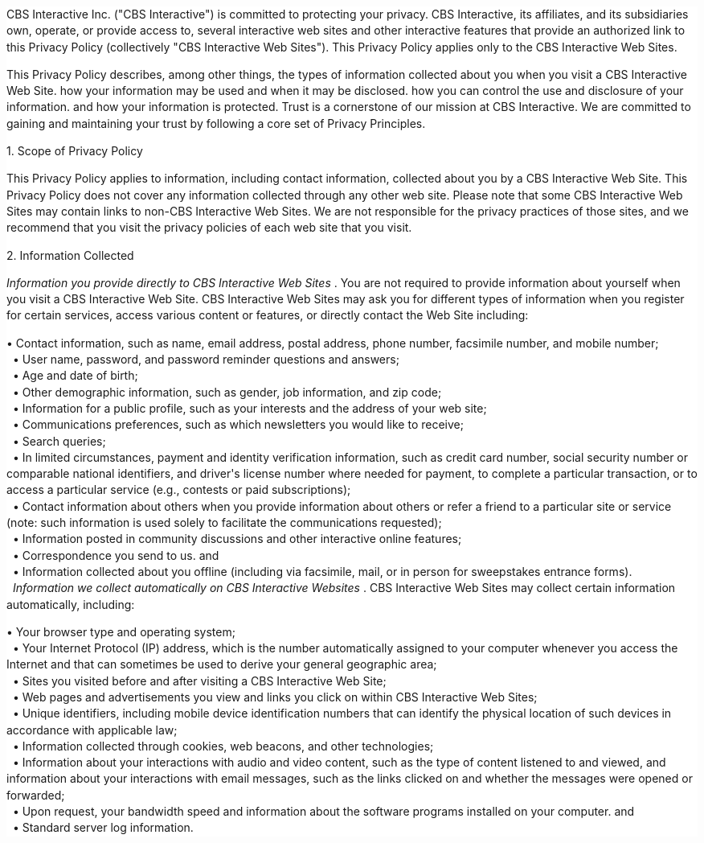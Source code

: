 CBS Interactive Inc. ("CBS Interactive") is committed to protecting your privacy. CBS Interactive, its affiliates, and its subsidiaries own, operate, or provide access to, several interactive web sites and other interactive features that provide an authorized link to this Privacy Policy (collectively "CBS Interactive Web Sites"). This Privacy Policy applies only to the CBS Interactive Web Sites.  
  
This Privacy Policy describes, among other things, the types of information collected about you when you visit a CBS Interactive Web Site. how your information may be used and when it may be disclosed. how you can control the use and disclosure of your information. and how your information is protected. Trust is a cornerstone of our mission at CBS Interactive. We are committed to gaining and maintaining your trust by following a core set of Privacy Principles.  
  
1\. Scope of Privacy Policy  
  
This Privacy Policy applies to information, including contact information, collected about you by a CBS Interactive Web Site. This Privacy Policy does not cover any information collected through any other web site. Please note that some CBS Interactive Web Sites may contain links to non-CBS Interactive Web Sites. We are not responsible for the privacy practices of those sites, and we recommend that you visit the privacy policies of each web site that you visit.  
  
2\. Information Collected  
  
_Information you provide directly to CBS Interactive Web Sites_ . You are not required to provide information about yourself when you visit a CBS Interactive Web Site. CBS Interactive Web Sites may ask you for different types of information when you register for certain services, access various content or features, or directly contact the Web Site including:  
  
• Contact information, such as name, email address, postal address, phone number, facsimile number, and mobile number;  
  • User name, password, and password reminder questions and answers;  
  • Age and date of birth;  
  • Other demographic information, such as gender, job information, and zip code;  
  • Information for a public profile, such as your interests and the address of your web site;  
  • Communications preferences, such as which newsletters you would like to receive;  
  • Search queries;  
  • In limited circumstances, payment and identity verification information, such as credit card number, social security number or comparable national identifiers, and driver's license number where needed for payment, to complete a particular transaction, or to access a particular service (e.g., contests or paid subscriptions);  
  • Contact information about others when you provide information about others or refer a friend to a particular site or service (note: such information is used solely to facilitate the communications requested);  
  • Information posted in community discussions and other interactive online features;  
  • Correspondence you send to us. and  
  • Information collected about you offline (including via facsimile, mail, or in person for sweepstakes entrance forms).  
  _Information we collect automatically on CBS Interactive Websites_ . CBS Interactive Web Sites may collect certain information automatically, including:  
  
• Your browser type and operating system;  
  • Your Internet Protocol (IP) address, which is the number automatically assigned to your computer whenever you access the Internet and that can sometimes be used to derive your general geographic area;  
  • Sites you visited before and after visiting a CBS Interactive Web Site;  
  • Web pages and advertisements you view and links you click on within CBS Interactive Web Sites;  
  • Unique identifiers, including mobile device identification numbers that can identify the physical location of such devices in accordance with applicable law;  
  • Information collected through cookies, web beacons, and other technologies;  
  • Information about your interactions with audio and video content, such as the type of content listened to and viewed, and information about your interactions with email messages, such as the links clicked on and whether the messages were opened or forwarded;  
  • Upon request, your bandwidth speed and information about the software programs installed on your computer. and  
  • Standard server log information.  